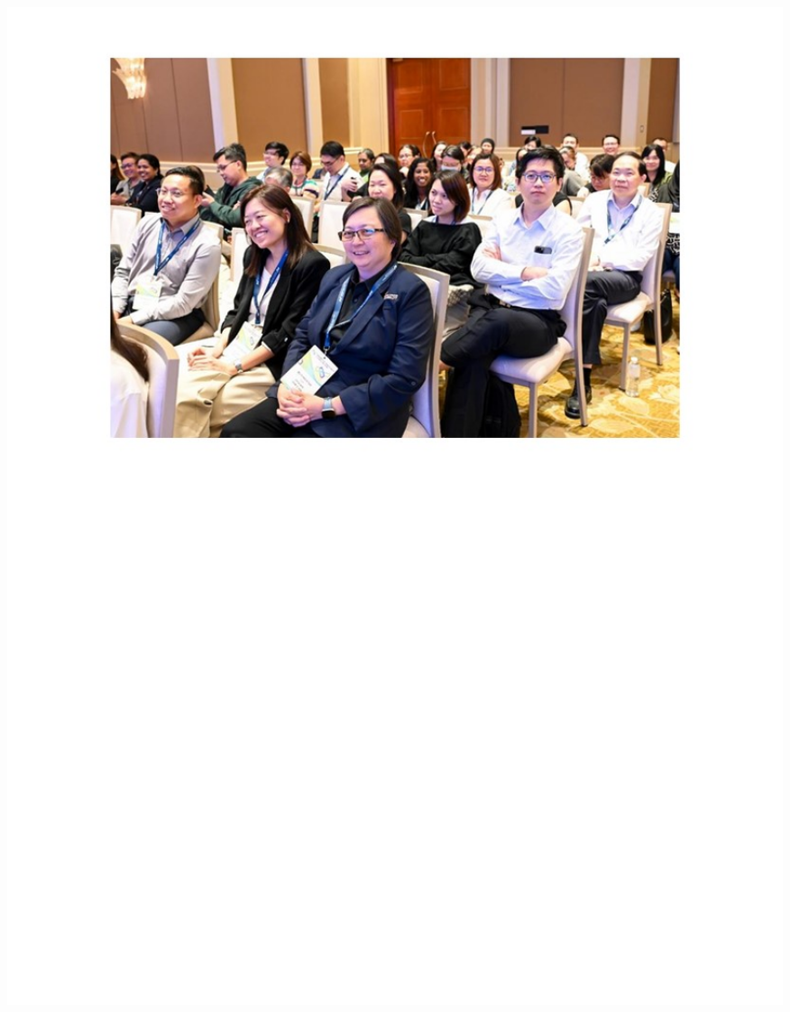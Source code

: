 <img style="width: 100%" height="auto" width="100%" alt="" src="/images/ERMCS 2024/Slide14.jpg">
</div>
<p></p>
<p></p>